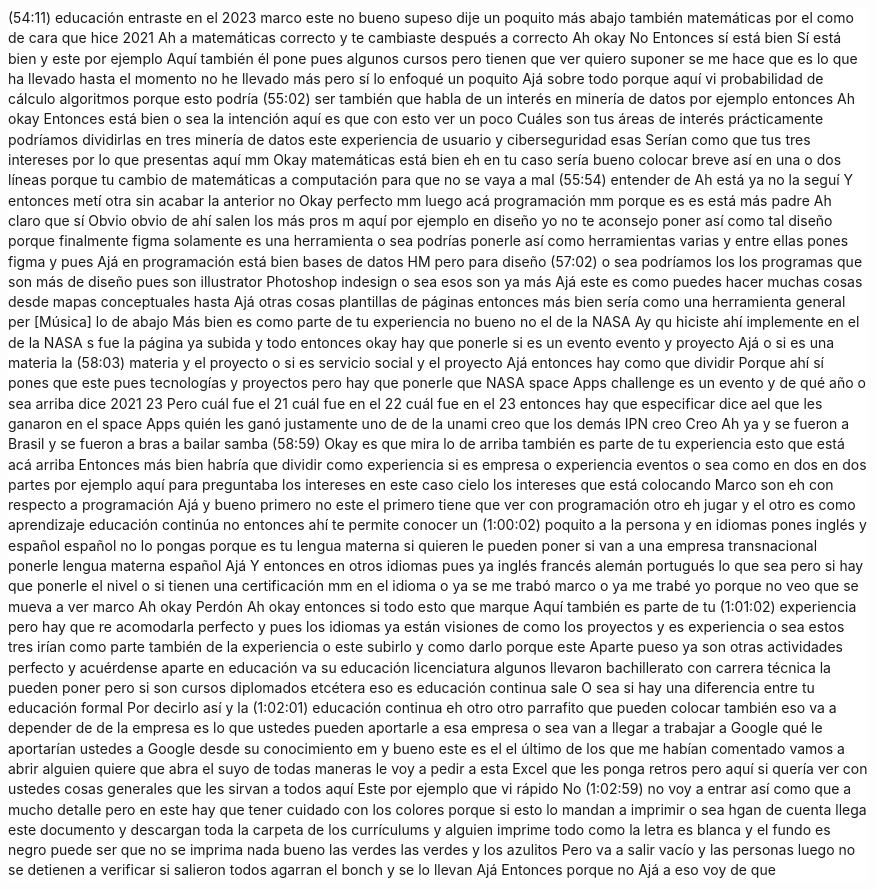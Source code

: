 (54:11) educación entraste en el 2023 marco este no bueno supeso dije un poquito más abajo también matemáticas por el como de cara que hice 2021 Ah a matemáticas correcto y te cambiaste después a correcto Ah okay No Entonces sí está bien Sí está bien y este por ejemplo Aquí también él pone pues algunos cursos pero tienen que ver quiero suponer se me hace que es lo que ha llevado hasta el momento no he llevado más pero sí lo enfoqué un poquito Ajá sobre todo porque aquí vi probabilidad de cálculo algoritmos porque esto podría
(55:02) ser también que habla de un interés en minería de datos por ejemplo entonces Ah okay Entonces está bien o sea la intención aquí es que con esto ver un poco Cuáles son tus áreas de interés prácticamente podríamos dividirlas en tres minería de datos este experiencia de usuario y ciberseguridad esas Serían como que tus tres intereses por lo que presentas aquí mm Okay matemáticas está bien eh en tu caso sería bueno colocar breve así en una o dos líneas porque tu cambio de matemáticas a computación para que no se vaya a mal
(55:54) entender de Ah está ya no la seguí Y entonces metí otra sin acabar la anterior no Okay perfecto mm luego acá programación mm porque es es está más padre Ah claro que sí Obvio obvio de ahí salen los más pros m aquí por ejemplo en diseño yo no te aconsejo poner así como tal diseño porque finalmente figma solamente es una herramienta o sea podrías ponerle así como herramientas varias y entre ellas pones figma y pues Ajá en programación está bien bases de datos HM pero para diseño
(57:02) o sea podríamos los los programas que son más de diseño pues son illustrator Photoshop indesign o sea esos son ya más Ajá este es como puedes hacer muchas cosas desde mapas conceptuales hasta Ajá otras cosas plantillas de páginas entonces más bien sería como una herramienta general per [Música] lo de abajo Más bien es como parte de tu experiencia no bueno no el de la NASA Ay qu hiciste ahí implemente en el de la NASA s fue la página ya subida y todo entonces okay hay que ponerle si es un evento evento y proyecto Ajá o si es una materia la
(58:03) materia y el proyecto o si es servicio social y el proyecto Ajá entonces hay como que dividir Porque ahí sí pones que este pues tecnologías y proyectos pero hay que ponerle que NASA space Apps challenge es un evento y de qué año o sea arriba dice 2021 23 Pero cuál fue el 21 cuál fue en el 22 cuál fue en el 23 entonces hay que especificar dice ael que les ganaron en el space Apps quién les ganó justamente uno de de la unami creo que los demás IPN creo Creo Ah ya y se fueron a Brasil y se fueron a bras a bailar samba
(58:59) Okay es que mira lo de arriba también es parte de tu experiencia esto que está acá arriba Entonces más bien habría que dividir como experiencia si es empresa o experiencia eventos o sea como en dos en dos partes por ejemplo aquí para preguntaba los intereses en este caso cielo los intereses que está colocando Marco son eh con respecto a programación Ajá y bueno primero no este el primero tiene que ver con programación otro eh jugar y el otro es como aprendizaje educación continúa no entonces ahí te permite conocer un
(1:00:02) poquito a la persona y en idiomas pones inglés y español español no lo pongas porque es tu lengua materna si quieren le pueden poner si van a una empresa transnacional ponerle lengua materna español Ajá Y entonces en otros idiomas pues ya inglés francés alemán portugués lo que sea pero si hay que ponerle el nivel o si tienen una certificación mm en el idioma o ya se me trabó marco o ya me trabé yo porque no veo que se mueva a ver marco Ah okay Perdón Ah okay entonces si todo esto que marque Aquí también es parte de tu
(1:01:02) experiencia pero hay que re acomodarla perfecto y pues los idiomas ya están visiones de como los proyectos y es experiencia o sea estos tres irían como parte también de la experiencia o este subirlo y como darlo porque este Aparte pueso ya son otras actividades perfecto y acuérdense aparte en educación va su educación licenciatura algunos llevaron bachillerato con carrera técnica la pueden poner pero si son cursos diplomados etcétera eso es educación continua sale O sea si hay una diferencia entre tu educación formal Por decirlo así y la
(1:02:01) educación continua eh otro otro parrafito que pueden colocar también eso va a depender de de la empresa es lo que ustedes pueden aportarle a esa empresa o sea van a llegar a trabajar a Google qué le aportarían ustedes a Google desde su conocimiento em y bueno este es el el último de los que me habían comentado vamos a abrir alguien quiere que abra el suyo de todas maneras le voy a pedir a esta Excel que les ponga retros pero aquí si quería ver con ustedes cosas generales que les sirvan a todos aquí Este por ejemplo que vi rápido No
(1:02:59) no voy a entrar así como que a mucho detalle pero en este hay que tener cuidado con los colores porque si esto lo mandan a imprimir o sea hgan de cuenta llega este documento y descargan toda la carpeta de los currículums y alguien imprime todo como la letra es blanca y el fundo es negro puede ser que no se imprima nada bueno las verdes las verdes y los azulitos Pero va a salir vacío y las personas luego no se detienen a verificar si salieron todos agarran el bonch y se lo llevan Ajá Entonces porque no Ajá a eso voy de que